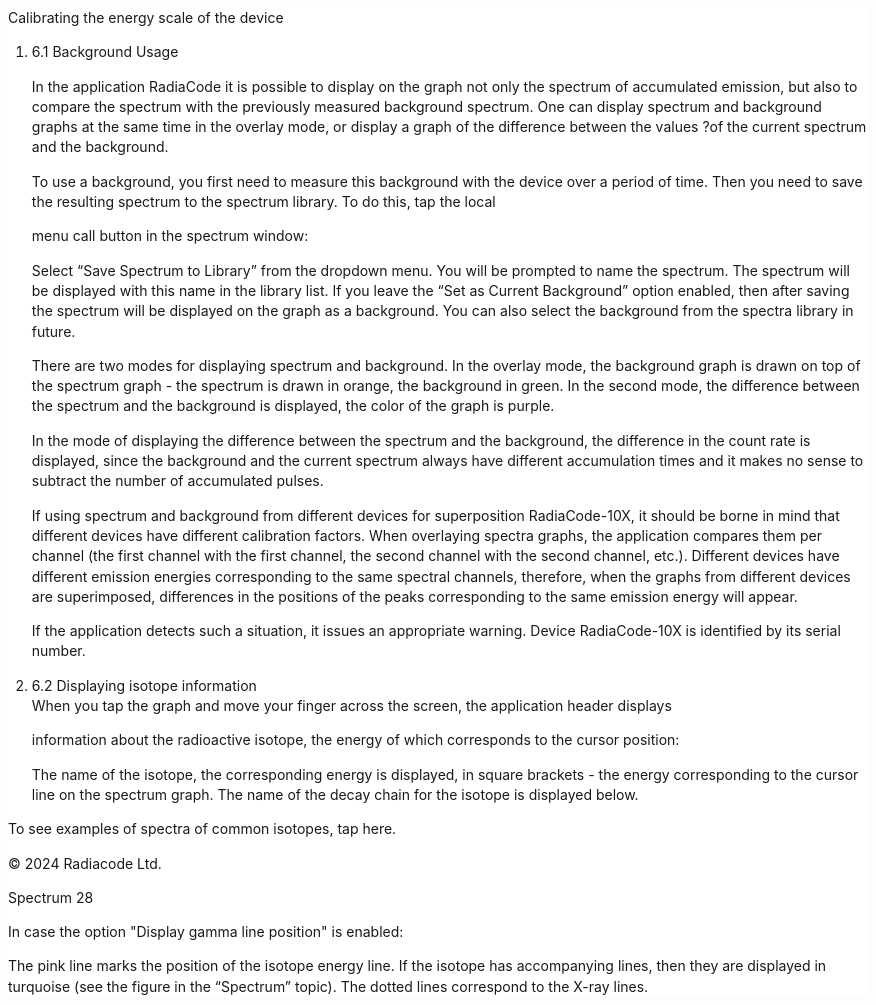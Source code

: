 Calibrating the energy scale of the device

1.  6.1  Background Usage

    In the application RadiaCode it is possible to display on the graph not only the spectrum of accumulated emission, but also to compare the spectrum with the previously measured background spectrum. One can display spectrum and background graphs at the same time in the overlay mode, or display a graph of the difference between the values ?of the current spectrum and the background.

    To use a background, you first need to measure this background with the device over a period of time. Then you need to save the resulting spectrum to the spectrum library. To do this, tap the local

    menu call button in the spectrum window:

    Select “Save Spectrum to Library” from the dropdown menu. You will be prompted to name the spectrum. The spectrum will be displayed with this name in the library list. If you leave the “Set as Current Background” option enabled, then after saving the spectrum will be displayed on the graph as a background. You can also select the background from the spectra library in future.

    There are two modes for displaying spectrum and background. In the overlay mode, the background graph is drawn on top of the spectrum graph - the spectrum is drawn in orange, the background in green. In the second mode, the difference between the spectrum and the background is displayed, the color of the graph is purple.

    In the mode of displaying the difference between the spectrum and the background, the difference in the count rate is displayed, since the background and the current spectrum always have different accumulation times and it makes no sense to subtract the number of accumulated pulses.

    If using spectrum and background from different devices for superposition RadiaCode-10X, it should be borne in mind that different devices have different calibration factors. When overlaying spectra graphs, the application compares them per channel (the first channel with the first channel, the second channel with the second channel, etc.). Different devices have different emission energies corresponding to the same spectral channels, therefore, when the graphs from different devices are superimposed, differences in the positions of the peaks corresponding to the same emission energy will appear.

    If the application detects such a situation, it issues an appropriate warning. Device RadiaCode-10X is identified by its serial number.
2.  6.2  Displaying isotope information\
    When you tap the graph and move your finger across the screen, the application header displays

    information about the radioactive isotope, the energy of which corresponds to the cursor position:

    The name of the isotope, the corresponding energy is displayed, in square brackets - the energy corresponding to the cursor line on the spectrum graph. The name of the decay chain for the isotope is displayed below.

To see examples of spectra of common isotopes, tap here.

© 2024 Radiacode Ltd.

Spectrum 28

In case the option "Display gamma line position" is enabled:

The pink line marks the position of the isotope energy line. If the isotope has accompanying lines, then they are displayed in turquoise (see the figure in the “Spectrum” topic). The dotted lines correspond to the X-ray lines.
